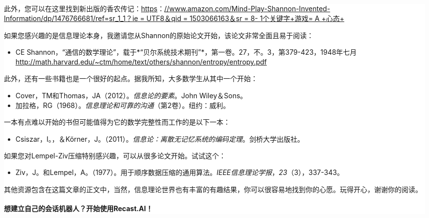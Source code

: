 此外，您可以在这里找到新出版的香农传记：[https](https://www.amazon.com/Mind-Play-Shannon-Invented-Information/dp/1476766681/ref=sr_1_1?ie=UTF8&qid=1503066163&sr=8-1&keywords=a+mind+at+play)：[//www.amazon.com/Mind-Play-Shannon-Invented-Information/dp/1476766681/ref=sr_1_1？ie = UTF8＆qid = 1503066163＆sr = 8- 1个关键字+游戏= A +心态+](https://www.amazon.com/Mind-Play-Shannon-Invented-Information/dp/1476766681/ref=sr_1_1?ie=UTF8&qid=1503066163&sr=8-1&keywords=a+mind+at+play)

如果您感兴趣的是信息理论本身，我邀请您从Shannon的原始论文开始，该论文非常全面且易于阅读：

- CE Shannon，“通信的数学理论”，载于*“贝尔系统技术期刊”*，第一卷。27，不。3，第379-423，1948年七月<http://math.harvard.edu/~ctm/home/text/others/shannon/entropy/entropy.pdf>

此外，还有一些书籍也是一个很好的起点。据我所知，大多数学生从其中一个开始：

- Cover，TM和Thomas，JA（2012）。*信息论的要素*。John Wiley＆Sons。
- 加拉格，RG（1968）。*信息理论和可靠的沟通*（第2卷）。纽约：威利。

一本有点难以开始的书但可能值得为它的数学完整性而工作的是以下一本：

- Csiszar，I。，＆Körner，J。（2011）。*信息论：离散无记忆系统的编码定理*。剑桥大学出版社。

如果您对Lempel-Ziv压缩特别感兴趣，可以从很多论文开始。试试这个：

- Ziv，J。和Lempel，A。（1977）。用于顺序数据压缩的通用算法。*IEEE信息理论学报*，*23*（3），337-343。

其他资源包含在这篇文章的正文中，当然，信息理论世界也有丰富的有趣结果，你可以很容易地找到你的心愿。玩得开心，谢谢你的阅读。

#### 想建立自己的会话机器人？开始使用Recast.AI！
